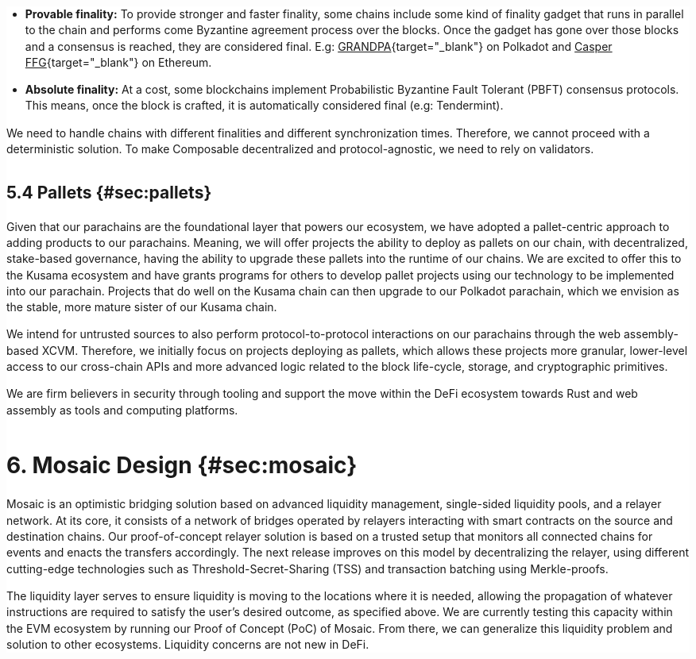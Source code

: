 * **Provable finality:** To provide stronger and faster finality, some chains include some kind of finality gadget that runs in parallel to the chain and performs come Byzantine agreement process over the blocks. Once the gadget has gone over those blocks and a consensus is reached, they are considered final. E.g: [GRANDPA](https://github.com/w3f/consensus/blob/master/pdf/grandpa.pdf){target="_blank"} on Polkadot and [Casper FFG](https://arxiv.org/pdf/1710.09437.pdf){target="_blank"} on Ethereum.
    
* **Absolute finality:** At a cost, some blockchains implement Probabilistic Byzantine Fault Tolerant (PBFT) consensus protocols. This means, once the block is crafted, it is automatically considered final (e.g: Tendermint).

We need to handle chains with different finalities and different synchronization times.
Therefore, we cannot proceed with a deterministic solution.
To make Composable decentralized and protocol-agnostic, we need to rely on validators.

## 5.4 Pallets {#sec:pallets}
Given that our parachains are the foundational layer that powers our ecosystem, we have adopted a pallet-centric approach to adding products to our parachains.
Meaning, we will offer projects the ability to deploy as pallets on our chain, with decentralized, stake-based governance, having the ability to upgrade these pallets into the runtime of our chains.
We are excited to offer this to the Kusama ecosystem and have grants programs for others to develop pallet projects using our technology to be implemented into our parachain.
Projects that do well on the Kusama chain can then upgrade to our Polkadot parachain, which we envision as the stable, more mature sister of our Kusama chain.

We intend for untrusted sources to also perform protocol-to-protocol interactions on our parachains through the web assembly-based XCVM.
Therefore, we initially focus on projects deploying as pallets, which allows these projects more granular, lower-level access to our cross-chain APIs and more advanced logic related to the block life-cycle, storage, and cryptographic primitives.

We are firm believers in security through tooling and support the move within the DeFi ecosystem towards Rust and web assembly as tools and computing platforms.

# 6. Mosaic Design {#sec:mosaic}
Mosaic is an optimistic bridging solution based on advanced liquidity management, single-sided liquidity pools, and a relayer network.
At its core, it consists of a network of bridges operated by relayers interacting with smart contracts on the source and destination chains.
Our proof-of-concept relayer solution is based on a trusted setup that monitors all connected chains for events and enacts the transfers accordingly.
The next release improves on this model by decentralizing the relayer, using different cutting-edge technologies such as Threshold-Secret-Sharing (TSS) and transaction batching using Merkle-proofs.

The liquidity layer serves to ensure liquidity is moving to the locations where it is needed, allowing the propagation of whatever instructions are required to satisfy the user’s desired outcome, as specified above.
We are currently testing this capacity within the EVM ecosystem by running our Proof of Concept (PoC) of Mosaic.
From there, we can generalize this liquidity problem and solution to other ecosystems.
Liquidity concerns are not new in DeFi.
